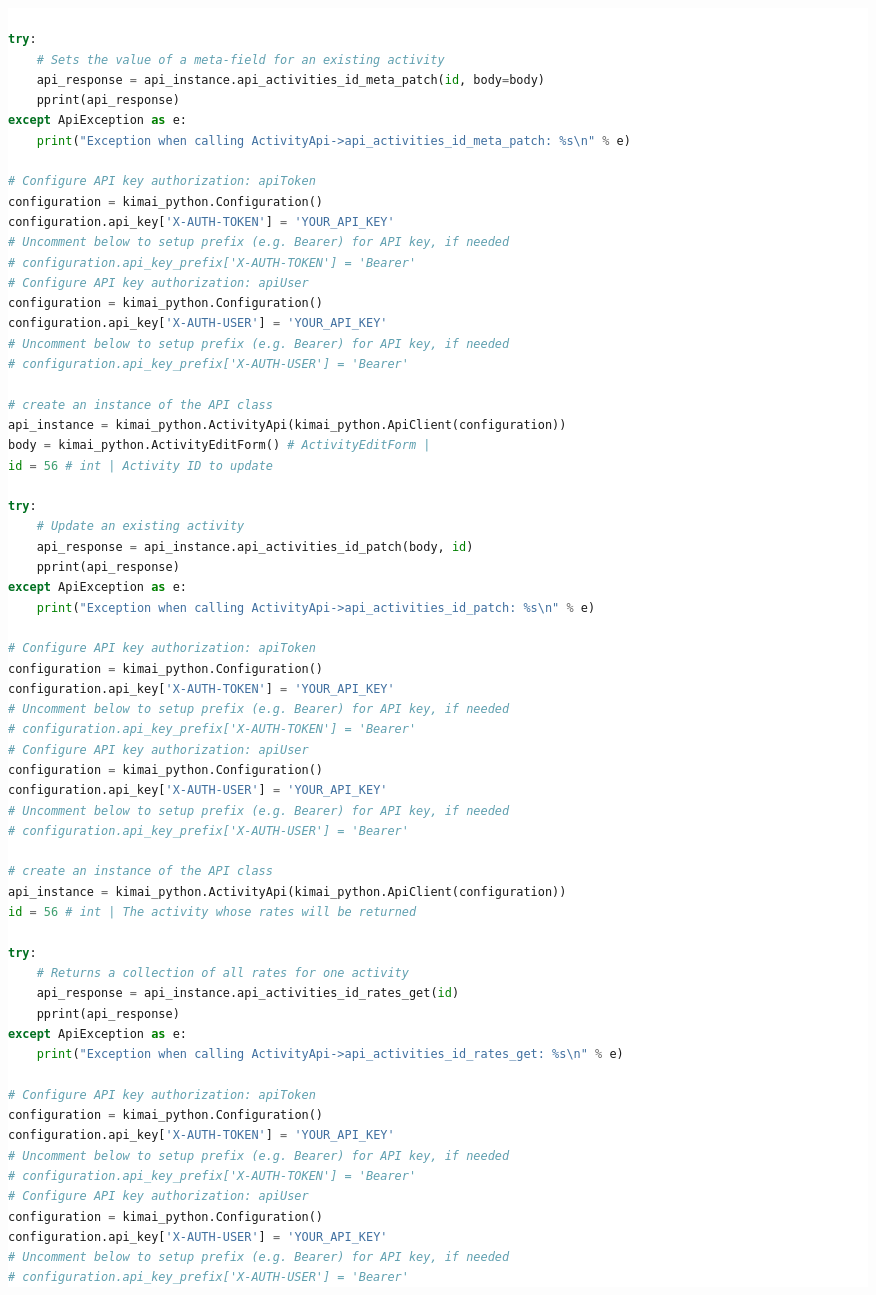 ```python

try:
    # Sets the value of a meta-field for an existing activity
    api_response = api_instance.api_activities_id_meta_patch(id, body=body)
    pprint(api_response)
except ApiException as e:
    print("Exception when calling ActivityApi->api_activities_id_meta_patch: %s\n" % e)

# Configure API key authorization: apiToken
configuration = kimai_python.Configuration()
configuration.api_key['X-AUTH-TOKEN'] = 'YOUR_API_KEY'
# Uncomment below to setup prefix (e.g. Bearer) for API key, if needed
# configuration.api_key_prefix['X-AUTH-TOKEN'] = 'Bearer'
# Configure API key authorization: apiUser
configuration = kimai_python.Configuration()
configuration.api_key['X-AUTH-USER'] = 'YOUR_API_KEY'
# Uncomment below to setup prefix (e.g. Bearer) for API key, if needed
# configuration.api_key_prefix['X-AUTH-USER'] = 'Bearer'

# create an instance of the API class
api_instance = kimai_python.ActivityApi(kimai_python.ApiClient(configuration))
body = kimai_python.ActivityEditForm() # ActivityEditForm | 
id = 56 # int | Activity ID to update

try:
    # Update an existing activity
    api_response = api_instance.api_activities_id_patch(body, id)
    pprint(api_response)
except ApiException as e:
    print("Exception when calling ActivityApi->api_activities_id_patch: %s\n" % e)

# Configure API key authorization: apiToken
configuration = kimai_python.Configuration()
configuration.api_key['X-AUTH-TOKEN'] = 'YOUR_API_KEY'
# Uncomment below to setup prefix (e.g. Bearer) for API key, if needed
# configuration.api_key_prefix['X-AUTH-TOKEN'] = 'Bearer'
# Configure API key authorization: apiUser
configuration = kimai_python.Configuration()
configuration.api_key['X-AUTH-USER'] = 'YOUR_API_KEY'
# Uncomment below to setup prefix (e.g. Bearer) for API key, if needed
# configuration.api_key_prefix['X-AUTH-USER'] = 'Bearer'

# create an instance of the API class
api_instance = kimai_python.ActivityApi(kimai_python.ApiClient(configuration))
id = 56 # int | The activity whose rates will be returned

try:
    # Returns a collection of all rates for one activity
    api_response = api_instance.api_activities_id_rates_get(id)
    pprint(api_response)
except ApiException as e:
    print("Exception when calling ActivityApi->api_activities_id_rates_get: %s\n" % e)

# Configure API key authorization: apiToken
configuration = kimai_python.Configuration()
configuration.api_key['X-AUTH-TOKEN'] = 'YOUR_API_KEY'
# Uncomment below to setup prefix (e.g. Bearer) for API key, if needed
# configuration.api_key_prefix['X-AUTH-TOKEN'] = 'Bearer'
# Configure API key authorization: apiUser
configuration = kimai_python.Configuration()
configuration.api_key['X-AUTH-USER'] = 'YOUR_API_KEY'
# Uncomment below to setup prefix (e.g. Bearer) for API key, if needed
# configuration.api_key_prefix['X-AUTH-USER'] = 'Bearer'
```
